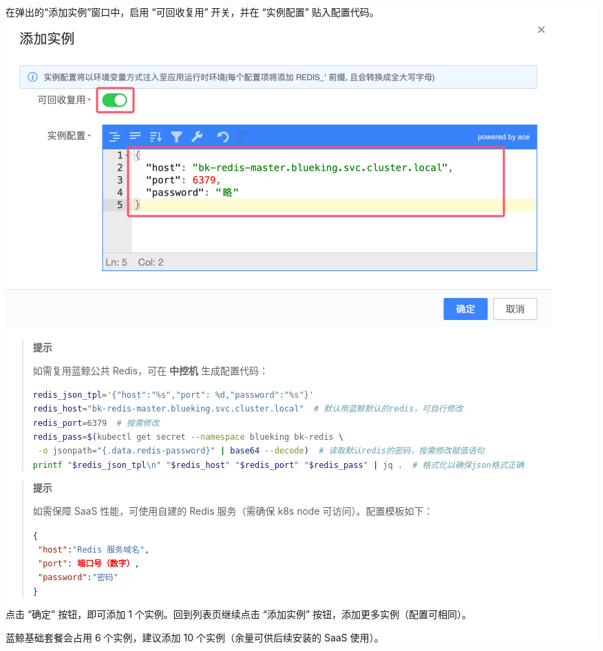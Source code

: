 在弹出的“添加实例”窗口中，启用 “可回收复用” 开关，并在 “实例配置” 贴入配置代码。
![paas-admin-redis-add.png](assets/paas-admin-redis-add.png)

>**提示**
>
>如需复用蓝鲸公共 Redis，可在 **中控机** 生成配置代码：
>``` bash
>redis_json_tpl='{"host":"%s","port": %d,"password":"%s"}'
>redis_host="bk-redis-master.blueking.svc.cluster.local"  # 默认用蓝鲸默认的redis，可自行修改
>redis_port=6379  # 按需修改
>redis_pass=$(kubectl get secret --namespace blueking bk-redis \
>  -o jsonpath="{.data.redis-password}" | base64 --decode)  # 读取默认redis的密码，按需修改赋值语句
>printf "$redis_json_tpl\n" "$redis_host" "$redis_port" "$redis_pass" | jq .  # 格式化以确保json格式正确
>```

>**提示**
>
>如需保障 SaaS 性能，可使用自建的 Redis 服务（需确保 k8s node 可访问）。配置模板如下：
>``` json
>{
>  "host":"Redis 服务域名",
>  "port": 端口号（数字）,
>  "password":"密码"
>}
>```

点击 “确定” 按钮，即可添加 1 个实例。回到列表页继续点击 “添加实例” 按钮，添加更多实例（配置可相同）。

蓝鲸基础套餐会占用 6 个实例，建议添加 10 个实例（余量可供后续安装的 SaaS 使用）。
